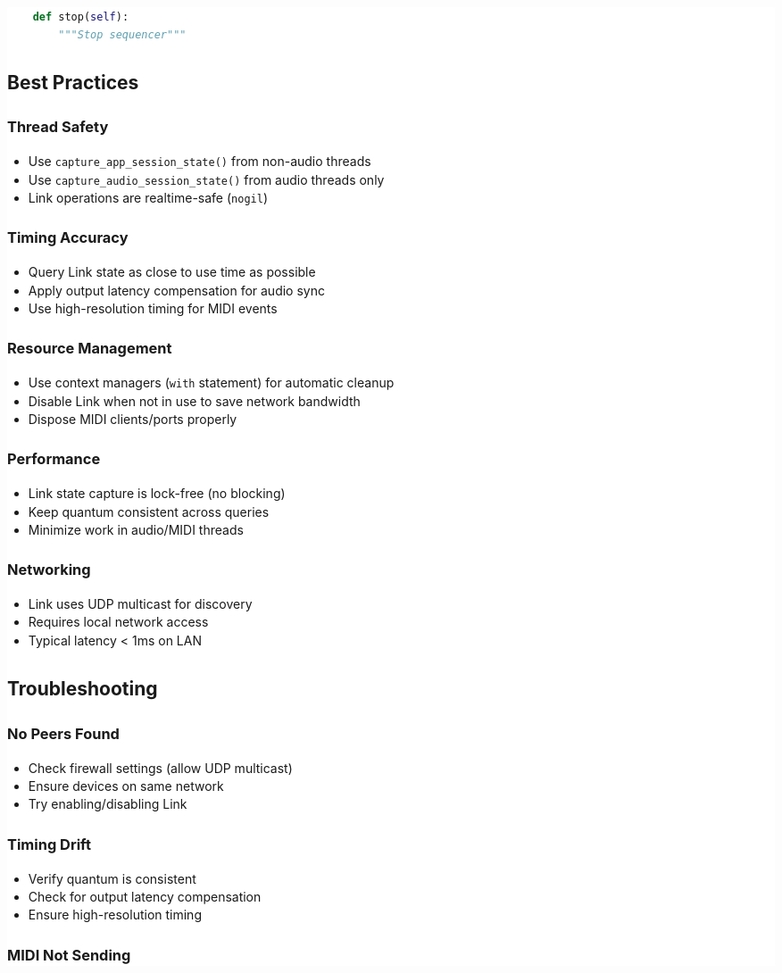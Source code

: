 ```python
    def stop(self):
        """Stop sequencer"""
```

## Best Practices

### Thread Safety

- Use `capture_app_session_state()` from non-audio threads
- Use `capture_audio_session_state()` from audio threads only
- Link operations are realtime-safe (`nogil`)

### Timing Accuracy

- Query Link state as close to use time as possible
- Apply output latency compensation for audio sync
- Use high-resolution timing for MIDI events

### Resource Management

- Use context managers (`with` statement) for automatic cleanup
- Disable Link when not in use to save network bandwidth
- Dispose MIDI clients/ports properly

### Performance

- Link state capture is lock-free (no blocking)
- Keep quantum consistent across queries
- Minimize work in audio/MIDI threads

### Networking

- Link uses UDP multicast for discovery
- Requires local network access
- Typical latency < 1ms on LAN

## Troubleshooting

### No Peers Found

- Check firewall settings (allow UDP multicast)
- Ensure devices on same network
- Try enabling/disabling Link

### Timing Drift

- Verify quantum is consistent
- Check for output latency compensation
- Ensure high-resolution timing

### MIDI Not Sending
